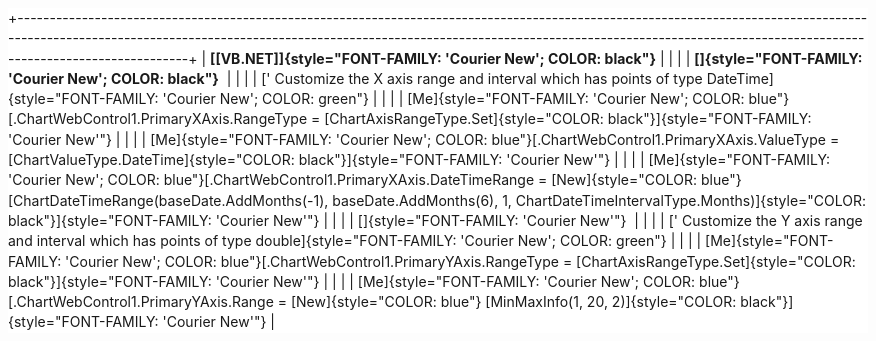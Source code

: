 +-----------------------------------------------------------------------------------------------------------------------------------------------------------------------------------------------------------------------------------------------------------------------------------------------------+
| **[\[VB.NET\]]{style="FONT-FAMILY: 'Courier New'; COLOR: black"}**                                                                                                                                                                                                                                  |
|                                                                                                                                                                                                                                                                                                     |
| **[]{style="FONT-FAMILY: 'Courier New'; COLOR: black"}**                                                                                                                                                                                                                                            |
|                                                                                                                                                                                                                                                                                                     |
| [\' Customize the X axis range and interval which has points of type DateTime]{style="FONT-FAMILY: 'Courier New'; COLOR: green"}                                                                                                                                                                    |
|                                                                                                                                                                                                                                                                                                     |
| [Me]{style="FONT-FAMILY: 'Courier New'; COLOR: blue"}[.ChartWebControl1.PrimaryXAxis.RangeType = [ChartAxisRangeType.Set]{style="COLOR: black"}]{style="FONT-FAMILY: 'Courier New'"}                                                                                                                |
|                                                                                                                                                                                                                                                                                                     |
| [Me]{style="FONT-FAMILY: 'Courier New'; COLOR: blue"}[.ChartWebControl1.PrimaryXAxis.ValueType = [ChartValueType.DateTime]{style="COLOR: black"}]{style="FONT-FAMILY: 'Courier New'"}                                                                                                               |
|                                                                                                                                                                                                                                                                                                     |
| [Me]{style="FONT-FAMILY: 'Courier New'; COLOR: blue"}[.ChartWebControl1.PrimaryXAxis.DateTimeRange = [New]{style="COLOR: blue"} [ChartDateTimeRange(baseDate.AddMonths(-1), baseDate.AddMonths(6), 1, ChartDateTimeIntervalType.Months)]{style="COLOR: black"}]{style="FONT-FAMILY: 'Courier New'"} |
|                                                                                                                                                                                                                                                                                                     |
| []{style="FONT-FAMILY: 'Courier New'"}                                                                                                                                                                                                                                                              |
|                                                                                                                                                                                                                                                                                                     |
| [\' Customize the Y axis range and interval which has points of type double]{style="FONT-FAMILY: 'Courier New'; COLOR: green"}                                                                                                                                                                      |
|                                                                                                                                                                                                                                                                                                     |
| [Me]{style="FONT-FAMILY: 'Courier New'; COLOR: blue"}[.ChartWebControl1.PrimaryYAxis.RangeType = [ChartAxisRangeType.Set]{style="COLOR: black"}]{style="FONT-FAMILY: 'Courier New'"}                                                                                                                |
|                                                                                                                                                                                                                                                                                                     |
| [Me]{style="FONT-FAMILY: 'Courier New'; COLOR: blue"}[.ChartWebControl1.PrimaryYAxis.Range = [New]{style="COLOR: blue"} [MinMaxInfo(1, 20, 2)]{style="COLOR: black"}]{style="FONT-FAMILY: 'Courier New'"}                                                                                           |